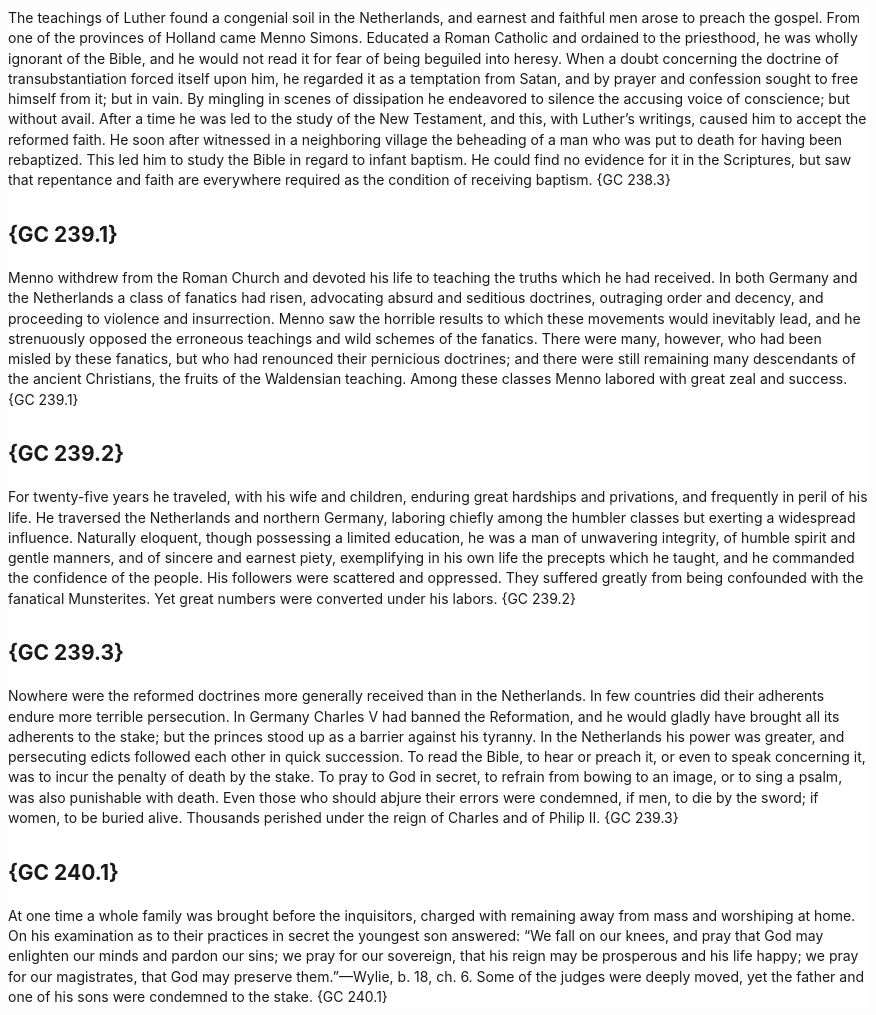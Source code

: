 The teachings of Luther found a congenial soil in the Netherlands, and earnest and faithful men arose to preach the gospel. From one of the provinces of Holland came Menno Simons. Educated a Roman Catholic and ordained to the priesthood, he was wholly ignorant of the Bible, and he would not read it for fear of being beguiled into heresy. When a doubt concerning the doctrine of transubstantiation forced itself upon him, he regarded it as a temptation from Satan, and by prayer and confession sought to free himself from it; but in vain. By mingling in scenes of dissipation he endeavored to silence the accusing voice of conscience; but without avail. After a time he was led to the study of the New Testament, and this, with Luther’s writings, caused him to accept the reformed faith. He soon after witnessed in a neighboring village the beheading of a man who was put to death for having been rebaptized. This led him to study the Bible in regard to infant baptism. He could find no evidence for it in the Scriptures, but saw that repentance and faith are everywhere required as the condition of receiving baptism. {GC 238.3}

## {GC 239.1}

Menno withdrew from the Roman Church and devoted his life to teaching the truths which he had received. In both Germany and the Netherlands a class of fanatics had risen, advocating absurd and seditious doctrines, outraging order and decency, and proceeding to violence and insurrection. Menno saw the horrible results to which these movements would inevitably lead, and he strenuously opposed the erroneous teachings and wild schemes of the fanatics. There were many, however, who had been misled by these fanatics, but who had renounced their pernicious doctrines; and there were still remaining many descendants of the ancient Christians, the fruits of the Waldensian teaching. Among these classes Menno labored with great zeal and success. {GC 239.1}

## {GC 239.2}

For twenty-five years he traveled, with his wife and children, enduring great hardships and privations, and frequently in peril of his life. He traversed the Netherlands and northern Germany, laboring chiefly among the humbler classes but exerting a widespread influence. Naturally eloquent, though possessing a limited education, he was a man of unwavering integrity, of humble spirit and gentle manners, and of sincere and earnest piety, exemplifying in his own life the precepts which he taught, and he commanded the confidence of the people. His followers were scattered and oppressed. They suffered greatly from being confounded with the fanatical Munsterites. Yet great numbers were converted under his labors. {GC 239.2}

## {GC 239.3}

Nowhere were the reformed doctrines more generally received than in the Netherlands. In few countries did their adherents endure more terrible persecution. In Germany Charles V had banned the Reformation, and he would gladly have brought all its adherents to the stake; but the princes stood up as a barrier against his tyranny. In the Netherlands his power was greater, and persecuting edicts followed each other in quick succession. To read the Bible, to hear or preach it, or even to speak concerning it, was to incur the penalty of death by the stake. To pray to God in secret, to refrain from bowing to an image, or to sing a psalm, was also punishable with death. Even those who should abjure their errors were condemned, if men, to die by the sword; if women, to be buried alive. Thousands perished under the reign of Charles and of Philip II. {GC 239.3}

## {GC 240.1}

At one time a whole family was brought before the inquisitors, charged with remaining away from mass and worshiping at home. On his examination as to their practices in secret the youngest son answered: “We fall on our knees, and pray that God may enlighten our minds and pardon our sins; we pray for our sovereign, that his reign may be prosperous and his life happy; we pray for our magistrates, that God may preserve them.”—Wylie, b. 18, ch. 6. Some of the judges were deeply moved, yet the father and one of his sons were condemned to the stake. {GC 240.1}
